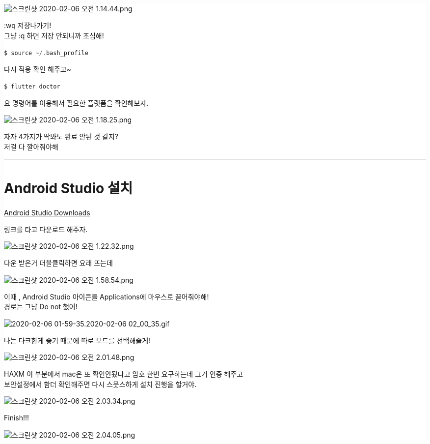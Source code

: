![스크린샷 2020-02-06 오전 1.14.44.png](https://images.velog.io/post-images/chajanee/ec436340-4834-11ea-8454-d5721d260fb7/-2020-02-06-1.14.44.png)

:wq 저장나가기!  
그냥 :q 하면 저장 안되니까 조심해!  

```go
$ source ~/.bash_profile
```

다시 적용 확인 해주고~  

```go
$ flutter doctor
```

요 명령어를 이용해서 필요한 플랫폼을 확인해보자.  

![스크린샷 2020-02-06 오전 1.18.25.png](https://images.velog.io/post-images/chajanee/211dd050-4835-11ea-8bc9-1154de62eaeb/-2020-02-06-1.18.25.png)

자자 4가지가 딱봐도 완료 안된 것 같지?  
저걸 다 깔아줘야해  

---

# Android Studio 설치  

[Android Studio Downloads](https://developer.android.com/studio?hl=ko)

링크를 타고 다운로드 해주자.


![스크린샷 2020-02-06 오전 1.22.32.png](https://images.velog.io/post-images/chajanee/61259160-4835-11ea-b304-4b2307a19410/-2020-02-06-1.22.32.png)

다운 받은거 더블클릭하면 요래 뜨는데


![스크린샷 2020-02-06 오전 1.58.54.png](https://images.velog.io/post-images/chajanee/41b8d770-4839-11ea-b2c2-4942f8bce877/-2020-02-06-1.58.54.png)

이때 , Android Studio 아이콘을 Applications에 마우스로 끌어줘야해!  
경로는 그냥 Do not 했어!

![2020-02-06 01-59-35.2020-02-06 02_00_35.gif](https://images.velog.io/post-images/chajanee/4613f430-4839-11ea-b2c2-4942f8bce877/2020-02-06-01-59-35.2020-02-06-020035.gif)

나는 다크한게 좋기 때문에 따로 모드를 선택해줄게!

![스크린샷 2020-02-06 오전 2.01.48.png](https://images.velog.io/post-images/chajanee/4a1e7ff0-4839-11ea-ab94-49d2db3cf043/-2020-02-06-2.01.48.png)

HAXM 이 부분에서 mac은 또 확인안됬다고 암호 한번 요구하는데 그거 인증 해주고  
보안설정에서 함더 확인해주면 다시 스뭇스하게 설치 진행을 할거야.  


![스크린샷 2020-02-06 오전 2.03.34.png](https://images.velog.io/post-images/chajanee/76a19c60-4839-11ea-b2c2-4942f8bce877/-2020-02-06-2.03.34.png)

Finish!!!


![스크린샷 2020-02-06 오전 2.04.05.png](https://images.velog.io/post-images/chajanee/8882ca30-4839-11ea-ab94-49d2db3cf043/-2020-02-06-2.04.05.png)
